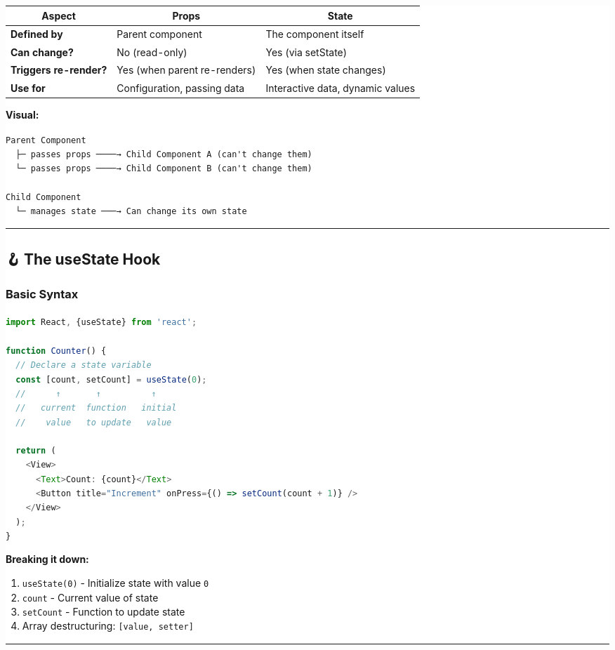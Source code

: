 | Aspect | Props | State |
|--------|-------|-------|
| **Defined by** | Parent component | The component itself |
| **Can change?** | No (read-only) | Yes (via setState) |
| **Triggers re-render?** | Yes (when parent re-renders) | Yes (when state changes) |
| **Use for** | Configuration, passing data | Interactive data, dynamic values |

**Visual:**

```
Parent Component
  ├─ passes props ────→ Child Component A (can't change them)
  └─ passes props ────→ Child Component B (can't change them)

Child Component
  └─ manages state ───→ Can change its own state
```

---

## 🪝 The useState Hook

### Basic Syntax

```typescript
import React, {useState} from 'react';

function Counter() {
  // Declare a state variable
  const [count, setCount] = useState(0);
  //      ↑       ↑          ↑
  //   current  function   initial
  //    value   to update   value

  return (
    <View>
      <Text>Count: {count}</Text>
      <Button title="Increment" onPress={() => setCount(count + 1)} />
    </View>
  );
}
```

**Breaking it down:**
1. `useState(0)` - Initialize state with value `0`
2. `count` - Current value of state
3. `setCount` - Function to update state
4. Array destructuring: `[value, setter]`

---
